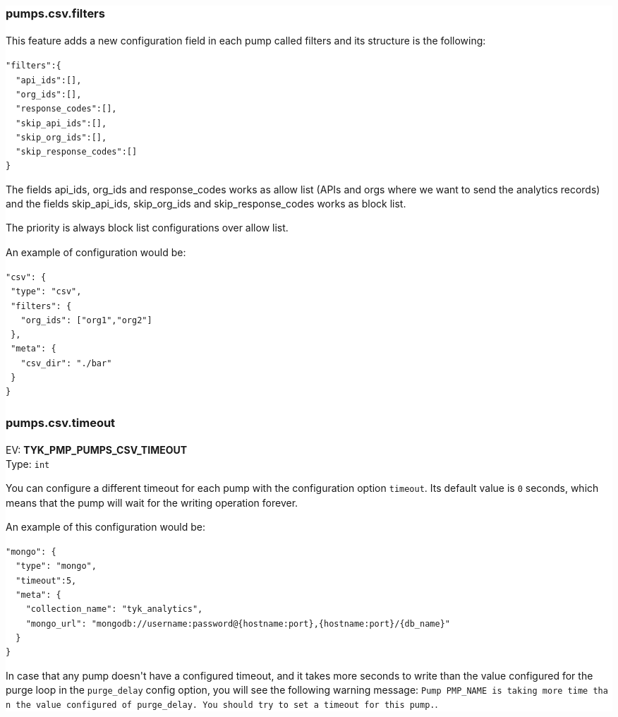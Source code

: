 ### pumps.csv.filters
This feature adds a new configuration field in each pump called filters and its structure is
the following:
```{.json}
"filters":{
  "api_ids":[],
  "org_ids":[],
  "response_codes":[],
  "skip_api_ids":[],
  "skip_org_ids":[],
  "skip_response_codes":[]
}
```
The fields api_ids, org_ids and response_codes works as allow list (APIs and orgs where we
want to send the analytics records) and the fields skip_api_ids, skip_org_ids and
skip_response_codes works as block list.

The priority is always block list configurations over allow list.

An example of configuration would be:
```{.json}
"csv": {
 "type": "csv",
 "filters": {
   "org_ids": ["org1","org2"]
 },
 "meta": {
   "csv_dir": "./bar"
 }
}
```

### pumps.csv.timeout
EV: <b>TYK_PMP_PUMPS_CSV_TIMEOUT</b><br />
Type: `int`<br />

You can configure a different timeout for each pump with the configuration option `timeout`.
Its default value is `0` seconds, which means that the pump will wait for the writing
operation forever.

An example of this configuration would be:
```{.json}
"mongo": {
  "type": "mongo",
  "timeout":5,
  "meta": {
    "collection_name": "tyk_analytics",
    "mongo_url": "mongodb://username:password@{hostname:port},{hostname:port}/{db_name}"
  }
}
```

In case that any pump doesn't have a configured timeout, and it takes more seconds to write
than the value configured for the purge loop in the `purge_delay` config option, you will
see the following warning message: `Pump PMP_NAME is taking more time than the value
configured of purge_delay. You should try to set a timeout for this pump.`.
